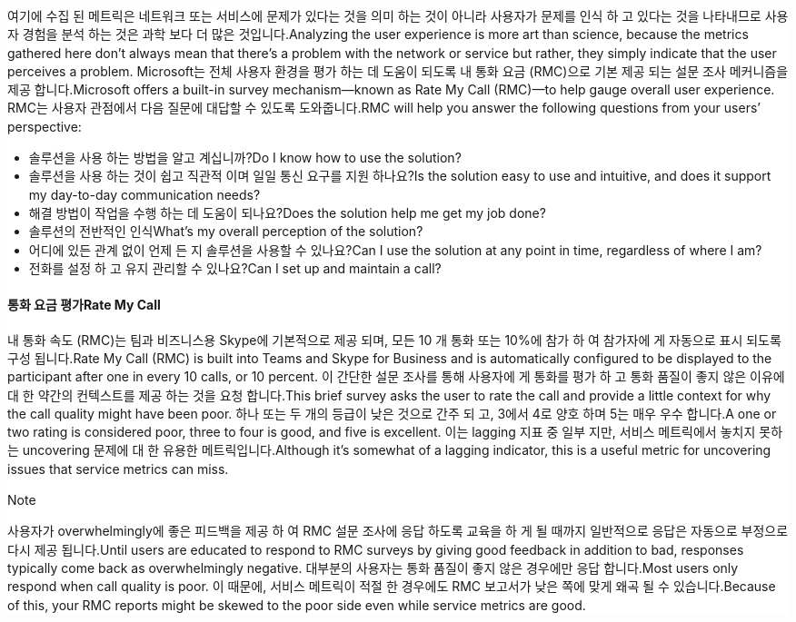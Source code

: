 <span data-ttu-id="e1cd2-303">여기에 수집 된 메트릭은 네트워크 또는 서비스에 문제가 있다는 것을 의미 하는 것이 아니라 사용자가 문제를 인식 하 고 있다는 것을 나타내므로 사용자 경험을 분석 하는 것은 과학 보다 더 많은 것입니다.</span><span class="sxs-lookup"><span data-stu-id="e1cd2-303">Analyzing the user experience is more art than science, because the metrics gathered here don’t always mean that there’s a problem with the network or service but rather, they simply indicate that the user perceives a problem.</span></span> <span data-ttu-id="e1cd2-304">Microsoft는 전체 사용자 환경을 평가 하는 데 도움이 되도록 내 통화 요금 (RMC)으로 기본 제공 되는 설문 조사 메커니즘을 제공 합니다.</span><span class="sxs-lookup"><span data-stu-id="e1cd2-304">Microsoft offers a built-in survey mechanism—known as Rate My Call (RMC)—to help gauge overall user experience.</span></span> <span data-ttu-id="e1cd2-305">RMC는 사용자 관점에서 다음 질문에 대답할 수 있도록 도와줍니다.</span><span class="sxs-lookup"><span data-stu-id="e1cd2-305">RMC will help you answer the following questions from your users’ perspective:</span></span>

-   <span data-ttu-id="e1cd2-306">솔루션을 사용 하는 방법을 알고 계십니까?</span><span class="sxs-lookup"><span data-stu-id="e1cd2-306">Do I know how to use the solution?</span></span>
-   <span data-ttu-id="e1cd2-307">솔루션을 사용 하는 것이 쉽고 직관적 이며 일일 통신 요구를 지원 하나요?</span><span class="sxs-lookup"><span data-stu-id="e1cd2-307">Is the solution easy to use and intuitive, and does it support my day-to-day communication needs?</span></span>
-   <span data-ttu-id="e1cd2-308">해결 방법이 작업을 수행 하는 데 도움이 되나요?</span><span class="sxs-lookup"><span data-stu-id="e1cd2-308">Does the solution help me get my job done?</span></span>
-   <span data-ttu-id="e1cd2-309">솔루션의 전반적인 인식</span><span class="sxs-lookup"><span data-stu-id="e1cd2-309">What’s my overall perception of the solution?</span></span>
-   <span data-ttu-id="e1cd2-310">어디에 있든 관계 없이 언제 든 지 솔루션을 사용할 수 있나요?</span><span class="sxs-lookup"><span data-stu-id="e1cd2-310">Can I use the solution at any point in time, regardless of where I am?</span></span>
-   <span data-ttu-id="e1cd2-311">전화를 설정 하 고 유지 관리할 수 있나요?</span><span class="sxs-lookup"><span data-stu-id="e1cd2-311">Can I set up and maintain a call?</span></span>

#### <a name="rate-my-call"></a><span data-ttu-id="e1cd2-312">통화 요금 평가</span><span class="sxs-lookup"><span data-stu-id="e1cd2-312">Rate My Call</span></span> 

<span data-ttu-id="e1cd2-313">내 통화 속도 (RMC)는 팀과 비즈니스용 Skype에 기본적으로 제공 되며, 모든 10 개 통화 또는 10%에 참가 하 여 참가자에 게 자동으로 표시 되도록 구성 됩니다.</span><span class="sxs-lookup"><span data-stu-id="e1cd2-313">Rate My Call (RMC) is built into Teams and Skype for Business and is automatically configured to be displayed to the participant after one in every 10 calls, or 10 percent.</span></span> <span data-ttu-id="e1cd2-314">이 간단한 설문 조사를 통해 사용자에 게 통화를 평가 하 고 통화 품질이 좋지 않은 이유에 대 한 약간의 컨텍스트를 제공 하는 것을 요청 합니다.</span><span class="sxs-lookup"><span data-stu-id="e1cd2-314">This brief survey asks the user to rate the call and provide a little context for why the call quality might have been poor.</span></span> <span data-ttu-id="e1cd2-315">하나 또는 두 개의 등급이 낮은 것으로 간주 되 고, 3에서 4로 양호 하며 5는 매우 우수 합니다.</span><span class="sxs-lookup"><span data-stu-id="e1cd2-315">A one or two rating is considered poor, three to four is good, and five is excellent.</span></span> <span data-ttu-id="e1cd2-316">이는 lagging 지표 중 일부 지만, 서비스 메트릭에서 놓치지 못하는 uncovering 문제에 대 한 유용한 메트릭입니다.</span><span class="sxs-lookup"><span data-stu-id="e1cd2-316">Although it’s somewhat of a lagging indicator, this is a useful metric for uncovering issues that service metrics can miss.</span></span>

> [!Note]
> <span data-ttu-id="e1cd2-317">사용자가 overwhelmingly에 좋은 피드백을 제공 하 여 RMC 설문 조사에 응답 하도록 교육을 하 게 될 때까지 일반적으로 응답은 자동으로 부정으로 다시 제공 됩니다.</span><span class="sxs-lookup"><span data-stu-id="e1cd2-317">Until users are educated to respond to RMC surveys by giving good feedback in addition to bad, responses typically come back as overwhelmingly negative.</span></span> <span data-ttu-id="e1cd2-318">대부분의 사용자는 통화 품질이 좋지 않은 경우에만 응답 합니다.</span><span class="sxs-lookup"><span data-stu-id="e1cd2-318">Most users only respond when call quality is poor.</span></span> <span data-ttu-id="e1cd2-319">이 때문에, 서비스 메트릭이 적절 한 경우에도 RMC 보고서가 낮은 쪽에 맞게 왜곡 될 수 있습니다.</span><span class="sxs-lookup"><span data-stu-id="e1cd2-319">Because of this, your RMC reports might be skewed to the poor side even while service metrics are good.</span></span>
